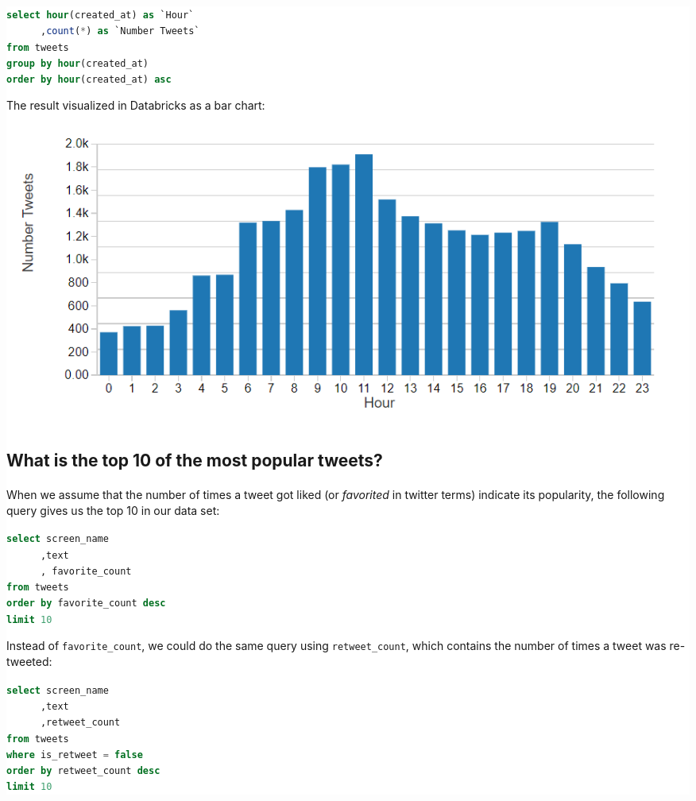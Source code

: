 ```sql
select hour(created_at) as `Hour`
      ,count(*) as `Number Tweets`
from tweets
group by hour(created_at)
order by hour(created_at) asc
```

The result visualized in Databricks as a bar chart:

![Number of tweets in every hour of the day in the example data set.](<../../.gitbook/assets/image (27).png>)

## What is the top 10 of the most popular tweets?

When we assume that the number of times a tweet got liked (or _favorited_ in twitter terms) indicate its popularity, the following query gives us the top 10 in our data set:

```sql
select screen_name
      ,text
      , favorite_count
from tweets
order by favorite_count desc
limit 10
```

Instead of `favorite_count`, we could do the same query using `retweet_count`, which contains the number of times a tweet was re-tweeted:

```sql
select screen_name
      ,text
      ,retweet_count
from tweets
where is_retweet = false
order by retweet_count desc
limit 10
```
